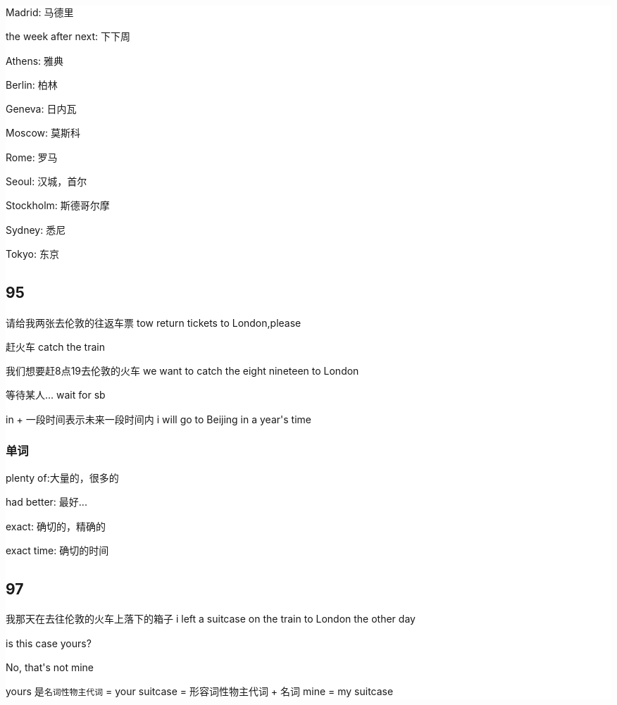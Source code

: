 Madrid: 马德里

the week after next: 下下周

Athens: 雅典

Berlin: 柏林

Geneva: 日内瓦

Moscow: 莫斯科

Rome: 罗马

Seoul: 汉城，首尔

Stockholm: 斯德哥尔摩

Sydney: 悉尼

Tokyo: 东京

## 95

请给我两张去伦敦的往返车票
tow return tickets to London,please

赶火车
catch the train

我们想要赶8点19去伦敦的火车
we want to catch the eight nineteen to London

等待某人...
wait for sb

in + 一段时间表示未来一段时间内
i will go to Beijing in a year's time

### 单词

plenty of:大量的，很多的

had better: 最好...

exact: 确切的，精确的

exact time: 确切的时间

## 97

我那天在去往伦敦的火车上落下的箱子
i left a suitcase on the train to London the other day

is this case yours?

No, that's not mine

yours 是`名词性物主代词` = your suitcase = 形容词性物主代词 + 名词
mine = my suitcase
